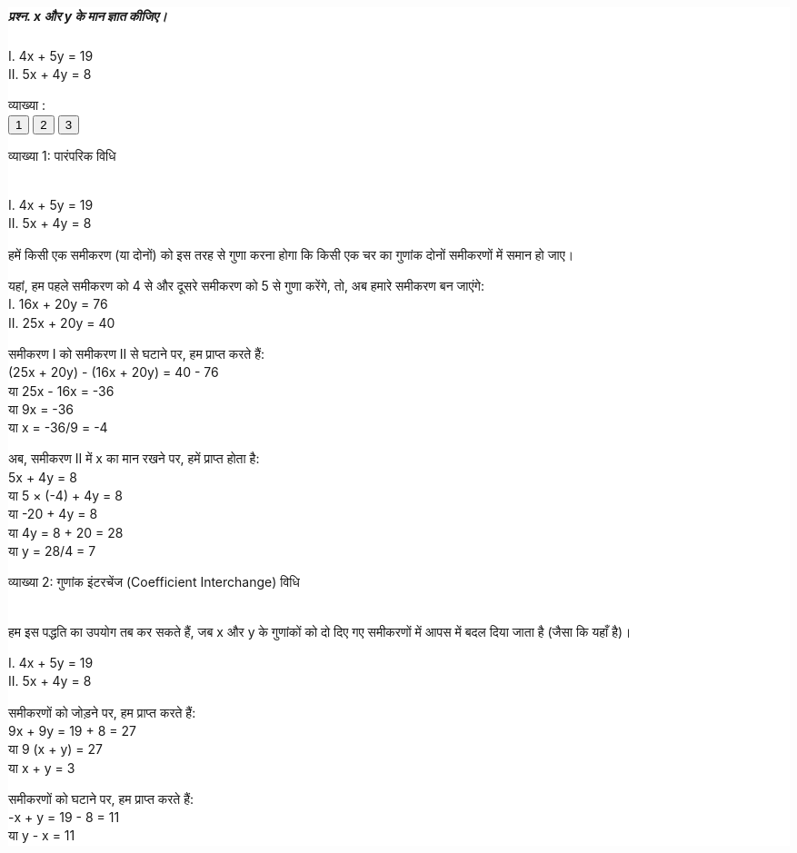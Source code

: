
##### प्रश्न. x और y के मान ज्ञात कीजिए।
I. 4x + 5y = 19 <br>
II. 5x + 4y = 8

व्याख्या :<br>
<button class="mak-tablink tablink-group1 default-tab" onclick="openTab('1Exp-1', this, 'tablink-group1', 'tabcontent-group1')">1</button>
<button class="mak-tablink tablink-group1" onclick="openTab('1Exp-2', this, 'tablink-group1', 'tabcontent-group1')">2</button>
<button class="mak-tablink tablink-group1" onclick="openTab('1Exp-3', this, 'tablink-group1', 'tabcontent-group1')">3</button>

<div id="1Exp-1" class="Exp-1 mak-tabcontent tabcontent-group1">
व्याख्या 1: पारंपरिक विधि <br><br>

I. 4x + 5y = 19 <br>
II. 5x + 4y = 8

हमें किसी एक समीकरण (या दोनों) को इस तरह से गुणा करना होगा कि किसी एक चर का गुणांक दोनों समीकरणों में समान हो जाए।

यहां, हम पहले समीकरण को 4 से और दूसरे समीकरण को 5 से गुणा करेंगे, तो, अब हमारे समीकरण बन जाएंगे: <br>
I. 16x + 20y = 76 <br>
II. 25x + 20y = 40

समीकरण I को समीकरण II से घटाने पर, हम प्राप्त करते हैं:  <br>
(25x + 20y) - (16x + 20y) = 40 - 76 <br>
या 25x - 16x = -36 <br>
या 9x = -36 <br>
या x = -36/9 = -4

अब, समीकरण II में x का मान रखने पर, हमें प्राप्त होता है: <br>
5x + 4y = 8 <br>
या 5 × (-4) + 4y = 8 <br>
या -20 + 4y = 8 <br>
या 4y = 8 + 20 = 28 <br>
या y = 28/4 = 7
</div>

<div id="1Exp-2" class="Exp-2 mak-tabcontent tabcontent-group1">
व्याख्या 2: गुणांक इंटरचेंज (Coefficient Interchange) विधि <br><br>

हम इस पद्धति का उपयोग तब कर सकते हैं, जब x और y के गुणांकों को दो दिए गए समीकरणों में आपस में बदल दिया जाता है (जैसा कि यहाँ है)।

I. 4x + 5y = 19 <br>
II. 5x + 4y = 8

समीकरणों को जोड़ने पर, हम प्राप्त करते हैं: <br>
9x + 9y = 19 + 8 = 27 <br>
या 9 (x + y) = 27 <br>
या x + y = 3

समीकरणों को घटाने पर, हम प्राप्त करते हैं: <br>
-x + y = 19 - 8 = 11 <br>
या y - x = 11
